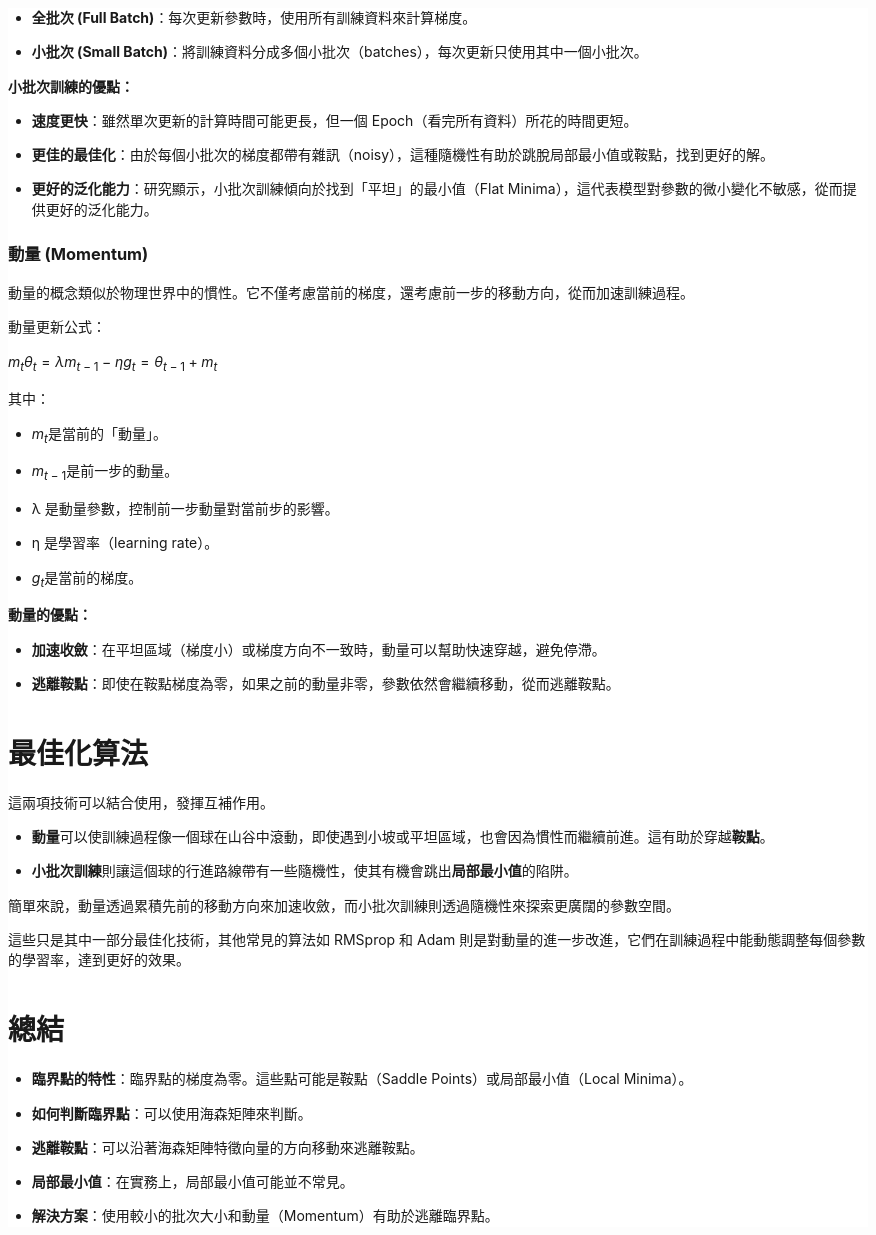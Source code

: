 - **全批次 (Full Batch)**：每次更新參數時，使用所有訓練資料來計算梯度。
    
- **小批次 (Small Batch)**：將訓練資料分成多個小批次（batches），每次更新只使用其中一個小批次。
    

**小批次訓練的優點：**

- **速度更快**：雖然單次更新的計算時間可能更長，但一個 Epoch（看完所有資料）所花的時間更短。
    
- **更佳的最佳化**：由於每個小批次的梯度都帶有雜訊（noisy），這種隨機性有助於跳脫局部最小值或鞍點，找到更好的解。
    
- **更好的泛化能力**：研究顯示，小批次訓練傾向於找到「平坦」的最小值（Flat Minima），這代表模型對參數的微小變化不敏感，從而提供更好的泛化能力。
    

### 動量 (Momentum)

動量的概念類似於物理世界中的慣性。它不僅考慮當前的梯度，還考慮前一步的移動方向，從而加速訓練過程。

動量更新公式：

$m_t​θ_t​​=λm_{t−1}​−ηg_t​=θ_{t−1}​+m_t​​$

其中：

- $m_t​$ 是當前的「動量」。
    
- $m_{t−1}$​ 是前一步的動量。
    
- λ 是動量參數，控制前一步動量對當前步的影響。
    
- η 是學習率（learning rate）。
    
- $g_t$​ 是當前的梯度。
    

**動量的優點：**

- **加速收斂**：在平坦區域（梯度小）或梯度方向不一致時，動量可以幫助快速穿越，避免停滯。
    
- **逃離鞍點**：即使在鞍點梯度為零，如果之前的動量非零，參數依然會繼續移動，從而逃離鞍點。

# 最佳化算法

這兩項技術可以結合使用，發揮互補作用。

- **動量**可以使訓練過程像一個球在山谷中滾動，即使遇到小坡或平坦區域，也會因為慣性而繼續前進。這有助於穿越**鞍點**。
    
- **小批次訓練**則讓這個球的行進路線帶有一些隨機性，使其有機會跳出**局部最小值**的陷阱。
    

簡單來說，動量透過累積先前的移動方向來加速收斂，而小批次訓練則透過隨機性來探索更廣闊的參數空間。

這些只是其中一部分最佳化技術，其他常見的算法如 RMSprop 和 Adam 則是對動量的進一步改進，它們在訓練過程中能動態調整每個參數的學習率，達到更好的效果。

# 總結

- **臨界點的特性**：臨界點的梯度為零。這些點可能是鞍點（Saddle Points）或局部最小值（Local Minima）。
    
- **如何判斷臨界點**：可以使用海森矩陣來判斷。
    
- **逃離鞍點**：可以沿著海森矩陣特徵向量的方向移動來逃離鞍點。
    
- **局部最小值**：在實務上，局部最小值可能並不常見。
    
- **解決方案**：使用較小的批次大小和動量（Momentum）有助於逃離臨界點。